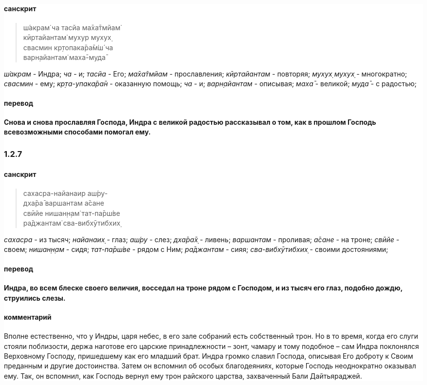#### санскрит

> ш́акрам̇ ча тасйа ма̄ха̄тмйам̇<br/>
> кӣртайантам̇ мухур мухух̣<br/>
> свасмин кр̣топака̄ра̄м̇ш́ ча<br/>
> варн̣айантам̇ маха̄-муда̄

_ш́акрам_ - Индра;
_ча_ - и;
_тасйа_ - Его;
_ма̄ха̄тмйам_ - прославления;
_кӣртайантам_ - повторяя;
_мухух̣ мухух̣_ - многократно;
_свасмин_ - ему;
_кр̣та-упака̄ра̄н_ - оказанную помощь;
_ча_ - и;
_варн̣айантам_ - описывая;
_маха̄_ - великой;
_муда̄_ - с радостью;

#### перевод

**Снова и снова прославляя Господа, Индра с великой радостью рассказывал о том, как в прошлом Господь всевозможными способами помогал ему.**

### 1.2.7

#### санскрит

> сахасра-найанаир аш́ру-<br/>
> дха̄ра̄ варшантам а̄сане<br/>
> свӣйе нишан̣н̣ам̇ тат-па̄рш́ве<br/>
> ра̄джантам̇ сва-вибхӯтибхих̣

_сахасра_ - из тысяч;
_найанаих̣_ - глаз;
_аш́ру_ - слез;
_дха̄ра̄х̣_ - ливень;
_варшантам_ - проливая;
_а̄сане_ - на троне;
_свӣйе_ - своем;
_нишан̣н̣ам_ - сидя;
_тат-па̄рш́ве_ - рядом с Ним;
_ра̄джантам_ - сияя;
_сва-вибхӯтибхих̣_ - своими достояниями;

#### перевод

**Индра, во всем блеске своего величия, восседал на троне рядом с Господом, и из тысяч его глаз, подобно дождю, струились слезы.**

#### комментарий

Вполне естественно, что у Индры, царя небес, в его зале собраний есть собственный трон. Но в то время, когда его слуги стояли поблизости, держа наготове его царские принадлежности – зонт, чамару и тому подобное – сам Индра поклонялся Верховному Господу, пришедшему как его младший брат. Индра громко славил Господа, описывая Его доброту к Своим преданным и другие достоинства. Затем он вспомнил об особых благодеяниях, которые Господь неоднократно оказывал ему. Так, он вспомнил, как Господь вернул ему трон райского царства, захваченный Бали Дайтьяраджей.
